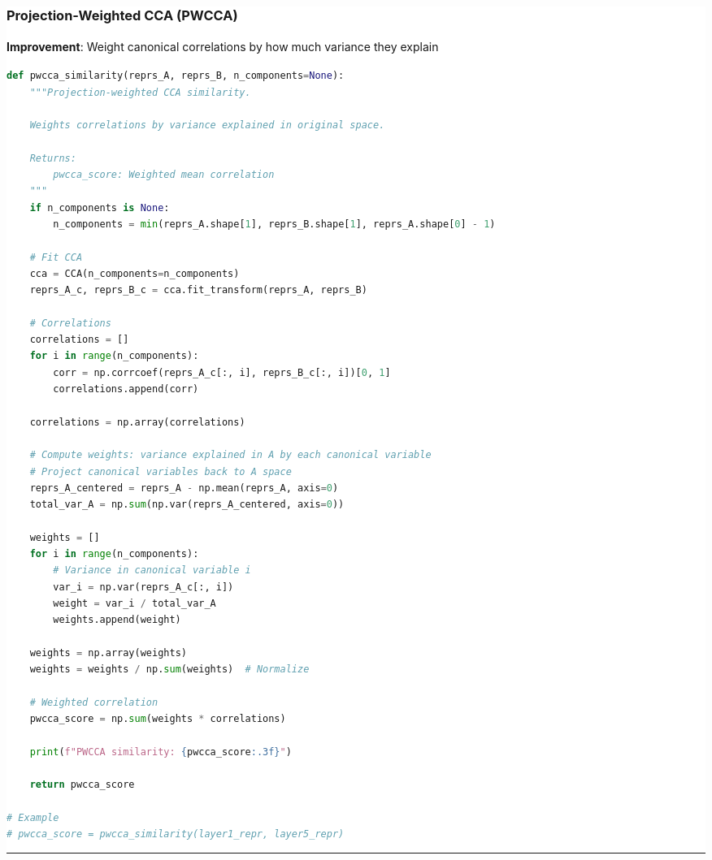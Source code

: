 ### Projection-Weighted CCA (PWCCA)

**Improvement**: Weight canonical correlations by how much variance they explain

```python
def pwcca_similarity(reprs_A, reprs_B, n_components=None):
    """Projection-weighted CCA similarity.

    Weights correlations by variance explained in original space.

    Returns:
        pwcca_score: Weighted mean correlation
    """
    if n_components is None:
        n_components = min(reprs_A.shape[1], reprs_B.shape[1], reprs_A.shape[0] - 1)

    # Fit CCA
    cca = CCA(n_components=n_components)
    reprs_A_c, reprs_B_c = cca.fit_transform(reprs_A, reprs_B)

    # Correlations
    correlations = []
    for i in range(n_components):
        corr = np.corrcoef(reprs_A_c[:, i], reprs_B_c[:, i])[0, 1]
        correlations.append(corr)

    correlations = np.array(correlations)

    # Compute weights: variance explained in A by each canonical variable
    # Project canonical variables back to A space
    reprs_A_centered = reprs_A - np.mean(reprs_A, axis=0)
    total_var_A = np.sum(np.var(reprs_A_centered, axis=0))

    weights = []
    for i in range(n_components):
        # Variance in canonical variable i
        var_i = np.var(reprs_A_c[:, i])
        weight = var_i / total_var_A
        weights.append(weight)

    weights = np.array(weights)
    weights = weights / np.sum(weights)  # Normalize

    # Weighted correlation
    pwcca_score = np.sum(weights * correlations)

    print(f"PWCCA similarity: {pwcca_score:.3f}")

    return pwcca_score

# Example
# pwcca_score = pwcca_similarity(layer1_repr, layer5_repr)
```

---